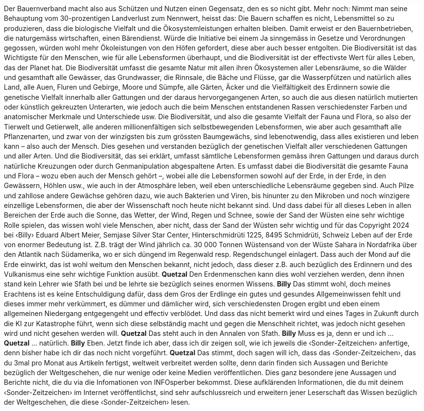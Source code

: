 Der Bauernverband macht also aus Schützen und Nutzen einen Gegensatz, den es so nicht gibt. Mehr noch: Nimmt man seine Behauptung vom 30-prozentigen Landverlust zum Nennwert, heisst das: Die Bauern schaffen es nicht, Lebensmittel so zu produzieren, dass die biologische Vielfalt und die Ökosystemleistungen erhalten bleiben. Damit erweist er den Bauernbetrieben, die naturgemäss wirtschaften, einen Bärendienst. Würde die Initiative bei einem Ja sinngemäss in Gesetze und Verordnungen gegossen, würden wohl mehr Ökoleistungen von den Höfen gefordert, diese aber auch besser entgolten.
Die Biodiversität ist das Wichtigste für den Menschen, wie für alle Lebensformen überhaupt, und die Biodiversität ist der effectivste Wert für alles Leben, das der Planet hat. Die Biodiversität umfasst die gesamte Natur mit allen ihren Ökosystemen aller Lebensräume, so die Wälder und gesamthaft alle Gewässer, das Grundwasser, die Rinnsale, die Bäche und Flüsse, gar die Wasserpfützen und natürlich alles Land, alle Auen, Fluren und Gebirge, Moore und Sümpfe, alle Gärten, Äcker und die Vielfältigkeit des Erdinnern sowie die genetische Vielfalt innerhalb aller Gattungen und der daraus hervorgegangenen Arten, so auch die aus diesen natürlich mutierten oder künstlich gekreuzten Unterarten, wie jedoch auch die beim Menschen entstandenen Rassen verschiedenster Farben und anatomischer Merkmale und Unterschiede usw. Die Biodiversität, und also die gesamte Vielfalt der Fauna und Flora, so also der Tierwelt und Getierwelt, alle anderen millionenfältigen sich selbstbewegenden Lebensformen, wie aber auch gesamthaft alle Pflanzenarten, und zwar von der winzigsten bis zum grössten Baumgewächs, sind lebenotwendig, dass alles existieren und leben kann – also auch der Mensch. Dies gesehen und verstanden bezüglich der genetischen Vielfalt aller verschiedenen Gattungen und aller Arten. Und die Biodiversität, das sei erklärt, umfasst sämtliche Lebensformen gemäss ihren Gattungen und daraus durch natürliche Kreuzungen oder durch Genmanipulation abgespaltene Arten. Es umfasst dabei die Biodiversität die gesamte Fauna und Flora – wozu eben auch der Mensch gehört –, wobei alle die Lebensformen sowohl auf der Erde, in der Erde, in den Gewässern, Höhlen usw., wie auch in der Atmosphäre leben, weil eben unterschiedliche Lebensräume gegeben sind. Auch Pilze und zahllose andere Gewächse gehören dazu, wie auch Bakterien und Viren, bis hinunter zu den Mikroben und noch winzigere einzellige Lebensformen, die aber der Wissenschaft noch heute nicht bekannt sind. Und dass dabei für all dieses Leben in allen Bereichen der Erde auch die Sonne, das Wetter, der Wind, Regen und Schnee, sowie der Sand der Wüsten eine sehr wichtige Rolle spielen, das wissen wohl viele Menschen, aber nicht, dass der Sand der Wüsten sehr wichtig und für das Copyright 2024 bei ‹Billy› Eduard Albert Meier, Semjase Silver Star Center, Hinterschmidrüti 1225, 8495 Schmidrüti, Schweiz Leben auf der Erde von enormer Bedeutung ist. Z.B. trägt der Wind jährlich ca. 30 000 Tonnen Wüstensand von der Wüste Sahara in Nordafrika über den Atlantik nach Südamerika, wo er sich düngend im Regenwald resp. Regendschungel einlagert. Dass auch der Mond auf die Erde einwirkt, das ist wohl weitum den Menschen bekannt, nicht jedoch, dass dieser z.B. auch bezüglich des Erdinnern und des Vulkanismus eine sehr wichtige Funktion ausübt.
**Quetzal** Den Erdenmenschen kann dies wohl verziehen werden, denn ihnen stand kein Lehrer wie Sfath bei und be
lehrte sie bezüglich seines enormen Wissens.
**Billy** Das stimmt wohl, doch meines Erachtens ist es keine Entschuldigung dafür, dass dem Gros der Erdlinge ein
gutes und gesundes Allgemeinwissen fehlt und dieses immer mehr verkümmert, es dümmer und dämlicher wird, sich verschiedensten Drogen ergibt und eben einem allgemeinen Niedergang entgegengeht und effectiv verblödet. Und dass das nicht bemerkt wird und eines Tages in Zukunft durch die KI zur Katastrophe führt, wenn sich diese selbständig macht und gegen die Menschheit richtet, was jedoch nicht gesehen wird und nicht gesehen werden will.
**Quetzal** Das steht auch in den Annalen von Sfath.
**Billy** Muss es ja, denn er und ich …
**Quetzal** … natürlich.
**Billy** Eben. Jetzt finde ich aber, dass ich dir zeigen soll, wie ich jeweils die ‹Sonder-Zeitzeichen› anfertige, denn bisher
habe ich dir das noch nicht vorgeführt.
**Quetzal** Das stimmt, doch sagen will ich, dass das ‹Sonder-Zeitzeichen›, das du 3mal pro Monat aus Artikeln fertigst,
weltweit verbreitet werden sollte, denn darin finden sich Aussagen und Berichte bezüglich der Weltgeschehen, die nur wenige oder keine Medien veröffentlichen. Dies ganz besondere jene Aussagen und Berichte nicht, die du via die Infomationen von INFOsperber bekommst. Diese aufklärenden Informationen, die du mit deinem ‹Sonder-Zeitzeichen› im Internet veröffentlichst, sind sehr aufschlussreich und erweitern jener Leserschaft das Wissen bezüglich der Weltgeschehen, die diese ‹Sonder-Zeitzeichen› lesen.